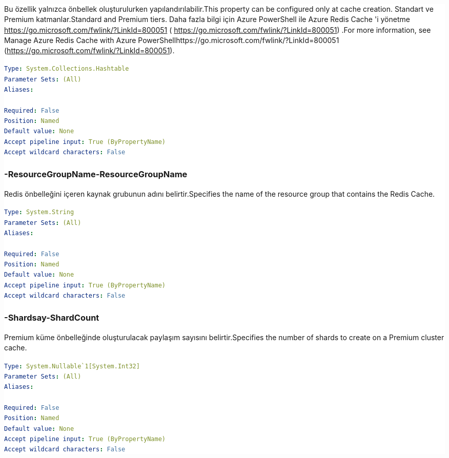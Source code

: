 <span data-ttu-id="9f33c-156">Bu özellik yalnızca önbellek oluşturulurken yapılandırılabilir.</span><span class="sxs-lookup"><span data-stu-id="9f33c-156">This property can be configured only at cache creation.</span></span>
<span data-ttu-id="9f33c-157">Standart ve Premium katmanlar.</span><span class="sxs-lookup"><span data-stu-id="9f33c-157">Standard and Premium tiers.</span></span>
<span data-ttu-id="9f33c-158">Daha fazla bilgi için Azure PowerShell ile Azure Redis Cache 'i yönetme https://go.microsoft.com/fwlink/?LinkId=800051 ( https://go.microsoft.com/fwlink/?LinkId=800051) .</span><span class="sxs-lookup"><span data-stu-id="9f33c-158">For more information, see Manage Azure Redis Cache with Azure PowerShellhttps://go.microsoft.com/fwlink/?LinkId=800051 (https://go.microsoft.com/fwlink/?LinkId=800051).</span></span>

```yaml
Type: System.Collections.Hashtable
Parameter Sets: (All)
Aliases:

Required: False
Position: Named
Default value: None
Accept pipeline input: True (ByPropertyName)
Accept wildcard characters: False
```

### <span data-ttu-id="9f33c-159">-ResourceGroupName</span><span class="sxs-lookup"><span data-stu-id="9f33c-159">-ResourceGroupName</span></span>
<span data-ttu-id="9f33c-160">Redis önbelleğini içeren kaynak grubunun adını belirtir.</span><span class="sxs-lookup"><span data-stu-id="9f33c-160">Specifies the name of the resource group that contains the Redis Cache.</span></span>

```yaml
Type: System.String
Parameter Sets: (All)
Aliases:

Required: False
Position: Named
Default value: None
Accept pipeline input: True (ByPropertyName)
Accept wildcard characters: False
```

### <span data-ttu-id="9f33c-161">-Shardsay</span><span class="sxs-lookup"><span data-stu-id="9f33c-161">-ShardCount</span></span>
<span data-ttu-id="9f33c-162">Premium küme önbelleğinde oluşturulacak paylaşım sayısını belirtir.</span><span class="sxs-lookup"><span data-stu-id="9f33c-162">Specifies the number of shards to create on a Premium cluster cache.</span></span>

```yaml
Type: System.Nullable`1[System.Int32]
Parameter Sets: (All)
Aliases:

Required: False
Position: Named
Default value: None
Accept pipeline input: True (ByPropertyName)
Accept wildcard characters: False
```

